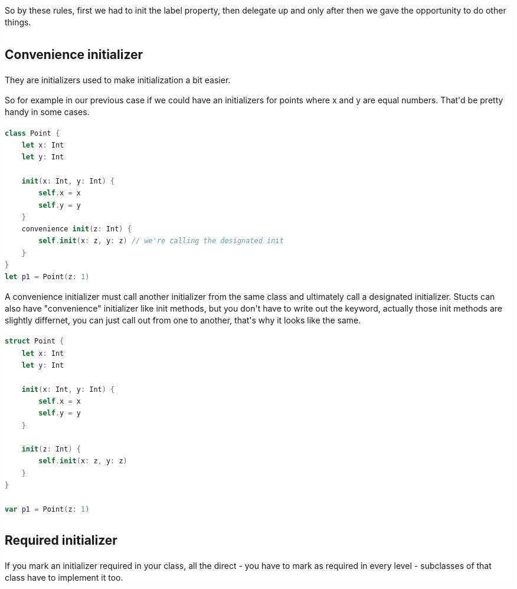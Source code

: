 So by these rules, first we had to init the label property, then delegate up and only after then we gave the opportunity to do other things.

## Convenience initializer

They are initializers used to make initialization a bit easier.

So for example in our previous case if we could have an initializers for points where x and y are equal numbers. That'd be pretty handy in some cases.

```swift
class Point {
    let x: Int
    let y: Int

    init(x: Int, y: Int) {
        self.x = x
        self.y = y
    }
    convenience init(z: Int) {
        self.init(x: z, y: z) // we're calling the designated init
    }
}
let p1 = Point(z: 1)
```

A convenience initializer must call another initializer from the same class and ultimately call a designated initializer. Stucts can also have "convenience" initializer like init methods, but you don't have to write out the keyword, actually those init methods are slightly differnet, you can just call out from one to another, that's why it looks like the same.

```swift
struct Point {
    let x: Int
    let y: Int

    init(x: Int, y: Int) {
        self.x = x
        self.y = y
    }

    init(z: Int) {
        self.init(x: z, y: z)
    }
}

var p1 = Point(z: 1)
```

## Required initializer

If you mark an initializer required in your class, all the direct - you have to mark as required in every level - subclasses of that class have to implement it too.
